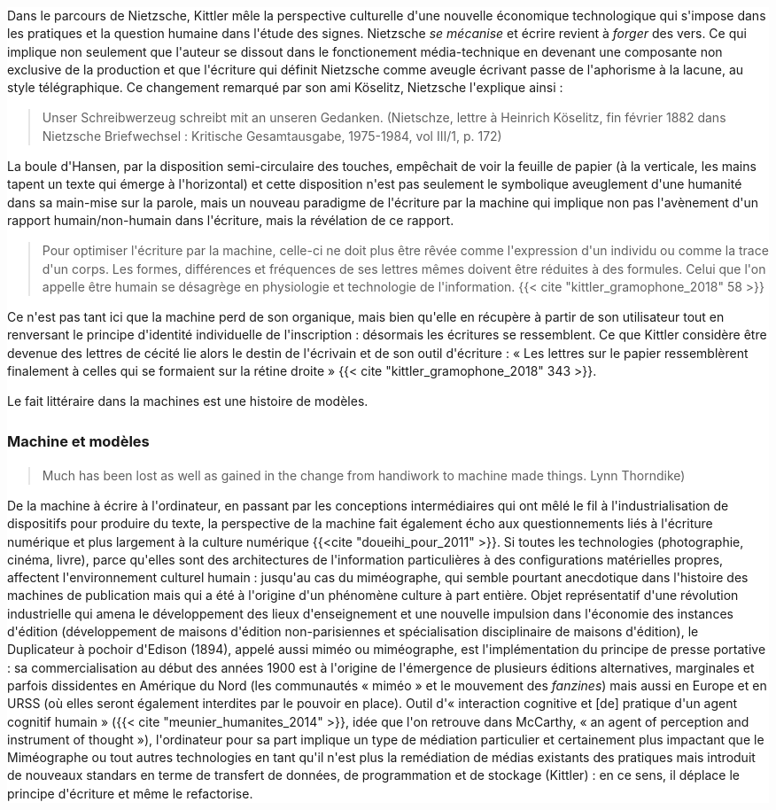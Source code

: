 
Dans le parcours de Nietzsche, Kittler mêle la perspective culturelle d'une nouvelle économique technologique qui s'impose dans les pratiques et la question humaine dans l'étude des signes. Nietzsche *se mécanise* et écrire revient à *forger* des vers. Ce qui implique non seulement que l'auteur se dissout dans le fonctionement média-technique en devenant une composante non exclusive de la production et que l'écriture qui définit Nietzsche comme aveugle écrivant passe de l'aphorisme à la lacune, au style télégraphique. Ce changement remarqué par son ami Köselitz, Nietzsche l'explique ainsi : 

> Unser Schreibwerzeug schreibt mit an unseren Gedanken. (Nietschze, lettre à Heinrich Köselitz, fin février 1882 dans Nietzsche Briefwechsel : Kritische Gesamtausgabe, 1975-1984, vol III/1, p. 172)

La boule d'Hansen, par la disposition semi-circulaire des touches, empêchait de voir la feuille de papier (à la verticale, les mains tapent un texte qui émerge à l'horizontal) et cette disposition n'est pas seulement le symbolique aveuglement d'une humanité dans sa main-mise sur la parole, mais un nouveau paradigme de l'écriture par la machine qui implique non pas l'avènement d'un rapport humain/non-humain dans l'écriture, mais la révélation de ce rapport. 

> Pour optimiser l'écriture par la machine, celle-ci ne doit plus être rêvée comme l'expression d'un individu ou comme la trace d'un corps. Les formes, différences et fréquences de ses lettres mêmes doivent être réduites à des formules. Celui que l'on appelle être humain se désagrège en physiologie et technologie de l'information. {{< cite "kittler_gramophone_2018" 58 >}}

Ce n'est pas tant ici que la machine perd de son organique, mais bien qu'elle en récupère à partir de son utilisateur tout en renversant le principe d'identité individuelle de l'inscription : désormais les écritures se ressemblent. Ce que Kittler considère être devenue des lettres de cécité lie alors le destin de l'écrivain et de son outil d'écriture :  « Les lettres sur le papier ressemblèrent finalement à celles qui se formaient sur la rétine droite » {{< cite "kittler_gramophone_2018" 343 >}}.

Le fait littéraire dans la machines est une histoire de modèles.  

### Machine et modèles

> Much has been lost as well as gained in the change from handiwork to machine made things.
Lynn Thorndike)

De la machine à écrire à l'ordinateur, en passant par les conceptions intermédiaires qui ont mêlé le fil à l'industrialisation de dispositifs pour produire du texte, la perspective de la machine fait également écho aux questionnements liés à l'écriture numérique et plus largement à la culture numérique {{<cite "doueihi_pour_2011" >}}. Si toutes les technologies (photographie, cinéma, livre), parce qu'elles sont des architectures de l'information particulières à des configurations matérielles propres, affectent l'environnement culturel humain : jusqu'au cas du miméographe, qui semble pourtant anecdotique dans l'histoire des machines de publication mais qui a été à l'origine d'un phénomène culture à part entière. Objet représentatif d'une révolution industrielle qui amena le développement des lieux d'enseignement et une nouvelle impulsion dans l'économie des instances d'édition (développement de maisons d'édition non-parisiennes et spécialisation disciplinaire de maisons d'édition), le Duplicateur à pochoir d'Edison (1894), appelé aussi miméo ou miméographe, est l'implémentation du principe de presse portative : sa commercialisation au début des années 1900 est à l'origine de l'émergence de plusieurs éditions alternatives, marginales et parfois dissidentes en Amérique du Nord (les communautés « miméo » et le mouvement des *fanzines*) mais aussi en Europe et en URSS (où elles seront également interdites par le pouvoir en place). Outil d'« interaction cognitive et [de] pratique d'un agent cognitif humain » ({{< cite "meunier_humanites_2014" >}}, idée que l'on retrouve dans McCarthy, « an agent of perception and instrument of thought »), l'ordinateur pour sa part implique un type de médiation particulier et certainement plus impactant que le Miméographe ou tout autres technologies en tant qu'il n'est plus la remédiation de médias existants des pratiques mais introduit de nouveaux standars en terme de transfert de données, de programmation et de stockage (Kittler) : en ce sens, il déplace le principe d'écriture et même le refactorise. 


[^conjecture]: Les suites de Syracuse mènent toutes, quel que soit l'entier de départ, à 1 qui marque l'inauguration d'un cycle trivial : lorsqu'atteint, le nombre 1 fait parti d'un cycle de trois entiers qui se répètent indéfiniment. Dans l'exemple de la suite de Syracuse du nombre 13, une fois le chiffre 1 atteint, la suite des rois valeurs « 1, 4, 2 » se répète à l'infini. 
[^syracuse]: Une suite de Syracuse est une suite d'entiers naturels qui se structure comme suit : si l'entier de départ est pair, il est divisé par deux, s'il est impair, il est multiplié par trois et on y ajoute un. Exemple, la suite de Syracuse du nombre 13 est « 13, 40, 20, 10, 5, 16, 8, 4, 2, 1, 4, 2, 1, etc ». 
[^stylet]: Le stylet (ou *style*) est un équivalent du crayon : un poinçon (tige de plante) servant à inscrire les tablettes enduites de cire, dont l'extrémité était également utilisée pour désencrer ; la pierre ponce (équivalent de la gomme aujourd'hui) est une roche volcanique permettant d'effacer.
[^independance]: « degré d’indépendance dans l’opération de l’habileté et la force physique de l’opérateur : l’outil se prête à la manipulation, la machine à l’action automatique » {{< cite "mumford_technics_1937" 10 >}}.
[^renversement]: Ce renversement fait penser à celui proposé par Asimov dans le *Cycle des robots* : les humains ne produisent pas les machines mais en sont les organes reproducteurs. 
[^tulle]: Entre 1918 et 1922, une série de lettres anonymes signées « L'Œil de tigre » sont envoyées aux habitants de la ville de Tulle et ont participer à créer une ambiance générale de suspicion en qu'elles dénonçaient les agissements des uns et des autres ou lançaient des rumeurs diverses (secret de famille, tromperie, avortement, suicide, etc.). L'affaire illustrant bien les dérivres de la surveillance civile a inspiré notamment le film *Le Corbeau* de Clouzot (1951).
[^entrées]: Les multiples entrées de la réflexion présente souhaitent en tant que telles déjouer cette mono-perspective comme défier une linéarité d'étude.
[^masculin]: La question du masculin oulipien sera adressée plus tard par nos mots.
[^mathématique]: « Se comporter vis-à-vis du langage, comme s'il était mathématisable; et le langage est, de plus, mathématisable dans une direction bien spécifiée. Le langage, s'il est manipulable par le mathématicien, l'est parce qu'arithmétisable. Il est donc discret (fragmentaire), non aléatoire (continu déguisé) sans taches topologiques, maîtrisable par morceaux. Quant aux rapports [...] de la mathématique et du langage [nous sommes conduits à soupçonner] la vraisemblance de deux conjectures: 1. L'arithmétique s'occupant du langage suscite des textes; 2. Le langage produisant des textes suscite l'arithmétique. » (Oulipo: atlas..., p. 47)
[^meconnue]: Marc Lapprand l'évoque rapidemment les productions de l'Alamo et analyse le *Conte à votre façon* comme un hypertexte (voir *Poétique de l'Oulipo*, 1998 p. 59-68). Il y a peu d'évocation dans les autres références (*Oulipo@50*, *50 ans d'Oulipo*, *Many Subtle Channels*, *Esthétique de l'Oulipo* d'Hervé Le Tellier).
[^controverse]: Voir Gerico-Circav, 1994 ; dans la revue *Formules* notamment « Littérature numérique et caetera », n°10, 2006 et « Littérature et numérique : quand, comment, pourquoi ? », n°18, 2014 ; également les contributions de S. Bouchardon, P. Bootz, J. -P. Balpe, A. Saemmer. La critique anglo-saxonne cite volontiers le rôle pionner d’Oulipo : par exemple Noah Wardrip-Fruin, Nick Montfort, The NewMediaReader, MIT Press, 2003 ; Mark Wolff, « [Reading Potential: The Oulipo and the Meaning of Algorithms](http://digitalhumanities.org/dhq/vol/1/1/000005/000005.html) », Volume 1 Number 1, 2007 ; Tan Lin, « Beyond noulipo (CMMP as Precursor of New Media Poetry) », *The noulipian analects*, Los Angeles, Les Figues Press, 2007, pp. 21-26, 124-128, 145-147.
[^techno-pessimiste]: Bernanos, *La France contre les robots*, Robert Laffont, 1947 ; Vian, « Un robot-poète ne nous fait pas peur » 10-16 avril 1953, Arts, reproduit dans *Je voudrais pas crever*, 10/18, 1972, p. 93-100.
[^informatique]: Le terme sera fondé en 1962, soit deux ans après la fondation de l'Oulipo, par la fusion des mots « information » et « automatique ». 
[^baudot]: Une [version en ligne](https://archive.org/details/xfoml0001) du livre est disponible sur [Internet Archive](https://archive.org/). 
[^Bens]: Cette affirmation sera revue sous un autre jour par Bens lui-même : « Nous ne sommes peut-être pas tellement "anti". Je préfèrerais dire que nous manifestons une certaine méfiance à l’égard du hasard » (Bens 2005, 146)
[^Roubaud]: Dans l'ouvertude de *Oulipo : la littérature potentielle*, la lectrice peut lire « L'OULIPO ce n'est pas de la littérature *aléatoire*. », ce sur quoi Roubaud insiste par la suite : « Le travail de l'OULIPO est un anti-hasard » (Oulipo atlas, p. 56). 
[^hyperpo]: Dans le cadre de sa thèse de doctorat sur l’Oulipo, Sinclair avait développé l’un des premiers environnements d’analyse de texte dans un navigateur, appelé HyperPo, une plateforme d’analyse et de transformation de texte à la fois ludique et appropriable, qui est une inspiration de Voyant.
[^segments]: Parce que *CMMP* est dénué de ponctuation à l'exception de cinq points d'interrogation, le terme segment sera préféré à celui de phrase. 
[^12]: On pourrait bien entendu citer d'autres exemples comme *Composition n° 1*, un jeu de 148 cartes à battre avant chaque lecture {{< cite "saporta_composition_1962" >}} qui offre aussi un principe de composition étanger au temps humain. 